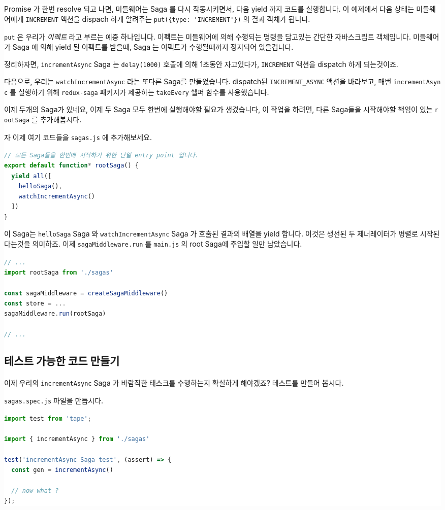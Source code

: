 

Promise 가 한번 resolve 되고 나면, 미들웨어는 Saga 를 다시 작동시키면서, 다음 yield 까지 코드를 실행합니다. 이 예제에서 다음 상태는 미들웨어에게 `INCREMENT` 액션을 dispach 하게 알려주는  `put({type: 'INCREMENT'})` 의 결과 객체가 됩니다.



`put` 은 우리가 *이펙트* 라고 부르는 예중 하나입니다. 이펙트는 미들웨어에 의해 수행되는 명령을 담고있는 간단한 자바스크립트 객체입니다. 미들웨어가 Saga 에 의해 yield 된 이펙트를 받을때, Saga 는 이펙트가 수행될때까지 정지되어 있을겁니다.



정리하자면, `incrementAsync` Saga 는 `delay(1000)` 호출에 의해 1초동안 자고있다가, `INCREMENT` 액션을 dispatch 하게 되는것이죠.


다음으로, 우리는 `watchIncrementAsync` 라는 또다른 Saga를 만들었습니다. dispatch된 `INCREMENT_ASYNC` 액션을 바라보고, 매번 `incrementAsync` 를 실행하기 위해 `redux-saga` 패키지가 제공하는 `takeEvery` 헬퍼 함수를 사용했습니다.


이제 두개의 Saga가 있네요, 이제 두 Saga 모두 한번에 실행해야할 필요가 생겼습니다, 이 작업을 하려면, 다른 Saga들을 시작해야할 책임이 있는 `rootSaga` 를 추가해봅시다.

자 이제 여기 코드들을 `sagas.js` 에 추가해보세요.



```javascript
// 모든 Saga들을 한번에 시작하기 위한 단일 entry point 입니다.
export default function* rootSaga() {
  yield all([
    helloSaga(),
    watchIncrementAsync()
  ])
}
```

이 Saga는 `helloSaga` Saga 와 `watchIncrementAsync` Saga 가 호출된 결과의 배열을 yield 합니다. 이것은 생선된 두 제너레이터가 병렬로 시작된다는것을 의미하죠. 이제 `sagaMiddleware.run` 를 `main.js` 의 root Saga에 주입할 일만 남았습니다.



```javascript
// ...
import rootSaga from './sagas'

const sagaMiddleware = createSagaMiddleware()
const store = ...
sagaMiddleware.run(rootSaga)

// ...
```

## 테스트 가능한 코드 만들기

이제 우리의 `incrementAsync` Saga 가 바람직한 태스크를 수행하는지 확실하게 해야겠죠? 테스트를 만들어 봅시다.


`sagas.spec.js` 파일을 만듭시다.


```javascript
import test from 'tape';

import { incrementAsync } from './sagas'

test('incrementAsync Saga test', (assert) => {
  const gen = incrementAsync()

  // now what ?
});
```
